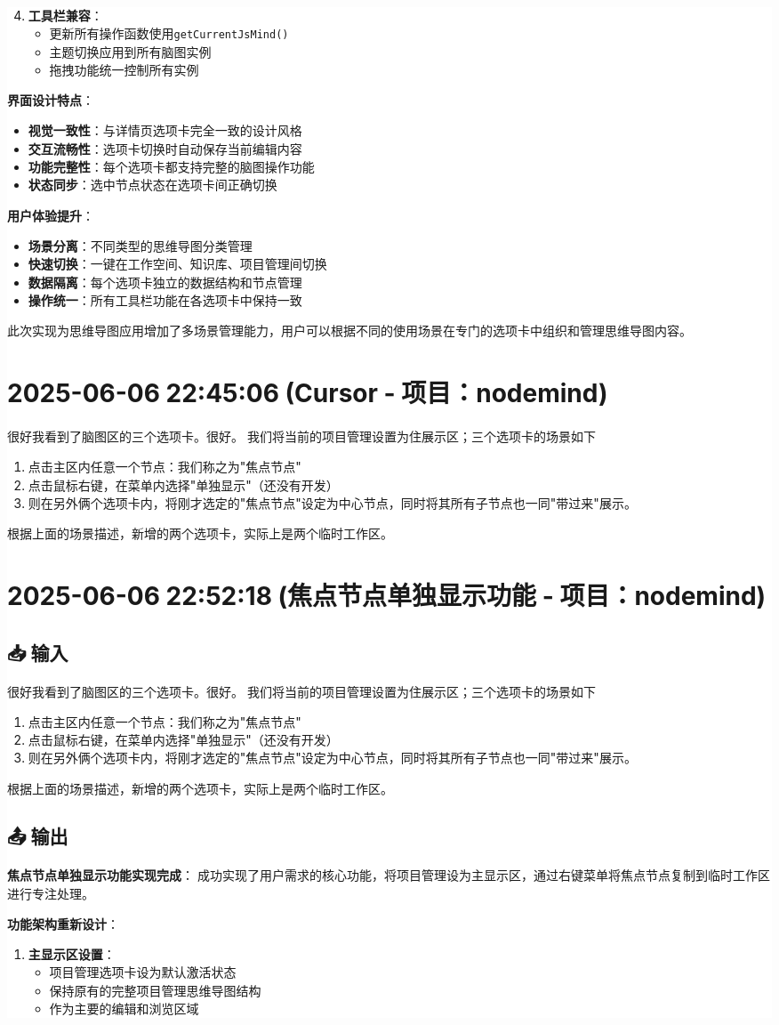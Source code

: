 4. **工具栏兼容**：
    - 更新所有操作函数使用`getCurrentJsMind()`
    - 主题切换应用到所有脑图实例
    - 拖拽功能统一控制所有实例

**界面设计特点**：

- **视觉一致性**：与详情页选项卡完全一致的设计风格
- **交互流畅性**：选项卡切换时自动保存当前编辑内容
- **功能完整性**：每个选项卡都支持完整的脑图操作功能
- **状态同步**：选中节点状态在选项卡间正确切换

**用户体验提升**：

- **场景分离**：不同类型的思维导图分类管理
- **快速切换**：一键在工作空间、知识库、项目管理间切换
- **数据隔离**：每个选项卡独立的数据结构和节点管理
- **操作统一**：所有工具栏功能在各选项卡中保持一致

此次实现为思维导图应用增加了多场景管理能力，用户可以根据不同的使用场景在专门的选项卡中组织和管理思维导图内容。

# 2025-06-06 22:45:06 (Cursor - 项目：nodemind)

很好我看到了脑图区的三个选项卡。很好。
我们将当前的项目管理设置为住展示区；三个选项卡的场景如下

1. 点击主区内任意一个节点：我们称之为"焦点节点"
2. 点击鼠标右键，在菜单内选择"单独显示"（还没有开发）
3. 则在另外俩个选项卡内，将刚才选定的"焦点节点"设定为中心节点，同时将其所有子节点也一同"带过来"展示。

根据上面的场景描述，新增的两个选项卡，实际上是两个临时工作区。

# 2025-06-06 22:52:18 (焦点节点单独显示功能 - 项目：nodemind)

## 📥 输入

很好我看到了脑图区的三个选项卡。很好。
我们将当前的项目管理设置为住展示区；三个选项卡的场景如下

1. 点击主区内任意一个节点：我们称之为"焦点节点"
2. 点击鼠标右键，在菜单内选择"单独显示"（还没有开发）
3. 则在另外俩个选项卡内，将刚才选定的"焦点节点"设定为中心节点，同时将其所有子节点也一同"带过来"展示。

根据上面的场景描述，新增的两个选项卡，实际上是两个临时工作区。

## 📤 输出

**焦点节点单独显示功能实现完成**：
成功实现了用户需求的核心功能，将项目管理设为主显示区，通过右键菜单将焦点节点复制到临时工作区进行专注处理。

**功能架构重新设计**：

1. **主显示区设置**：
    - 项目管理选项卡设为默认激活状态
    - 保持原有的完整项目管理思维导图结构
    - 作为主要的编辑和浏览区域
